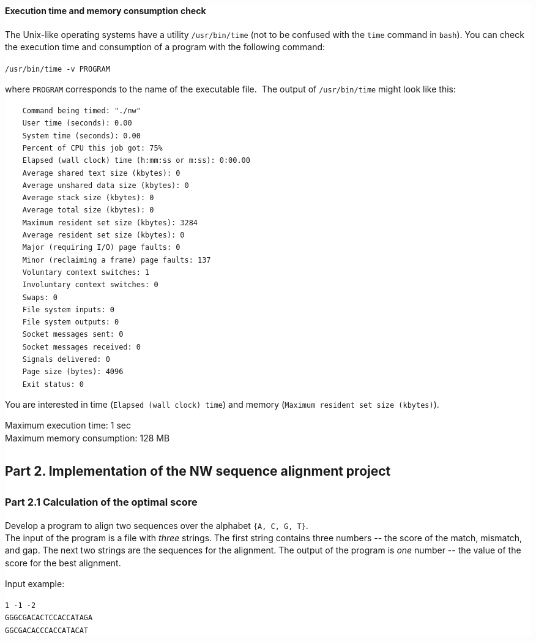 #### Execution time and memory consumption check

The Unix-like operating systems have a utility `/usr/bin/time` (not to be confused with the `time` command in `bash`). You can check the execution time and consumption of a program with the following command:
```
/usr/bin/time -v PROGRAM
```
where `PROGRAM` corresponds to the name of the executable file. 
The output of `/usr/bin/time` might look like this:
```
    Command being timed: "./nw"
    User time (seconds): 0.00
    System time (seconds): 0.00
    Percent of CPU this job got: 75%
    Elapsed (wall clock) time (h:mm:ss or m:ss): 0:00.00
    Average shared text size (kbytes): 0
    Average unshared data size (kbytes): 0
    Average stack size (kbytes): 0
    Average total size (kbytes): 0
    Maximum resident set size (kbytes): 3284
    Average resident set size (kbytes): 0
    Major (requiring I/O) page faults: 0
    Minor (reclaiming a frame) page faults: 137
    Voluntary context switches: 1
    Involuntary context switches: 0
    Swaps: 0
    File system inputs: 0
    File system outputs: 0
    Socket messages sent: 0
    Socket messages received: 0
    Signals delivered: 0
    Page size (bytes): 4096
    Exit status: 0
```
You are interested in time (`Elapsed (wall clock) time`) and memory (`Maximum resident set size (kbytes)`).

Maximum execution time: 1 sec \
Maximum memory consumption: 128 MB

## Part 2. Implementation of the NW sequence alignment project

### Part 2.1 Calculation of the optimal score

Develop a program to align two sequences over the alphabet `{A, C, G, T}`. \
The input of the program is a file with *three* strings. The first string contains three numbers -- the score of the match, mismatch, and gap. The next two strings are the sequences for the alignment. The output of the program is *one* number -- the value of the score for the best alignment. 

Input example:
```
1 -1 -2
GGGCGACACTCCACCATAGA
GGCGACACCCACCATACAT
```
